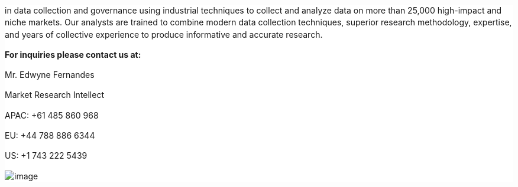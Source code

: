 in data collection and governance using industrial techniques to collect and analyze data on more than 25,000 high-impact and niche markets. Our analysts are trained to combine modern data collection techniques, superior research methodology, expertise, and years of collective experience to produce informative and accurate research.</span></p><p><strong>For inquiries please contact us at:</strong></p><p>Mr. Edwyne Fernandes</p><p>Market Research Intellect</p><p>APAC: +61 485 860 968</p><p>EU: +44 788 886 6344</p><p>US: +1 743 222 5439</p>
![image](https://github.com/user-attachments/assets/c2a5868e-117f-488c-8d4c-5dd34ccd7999)
